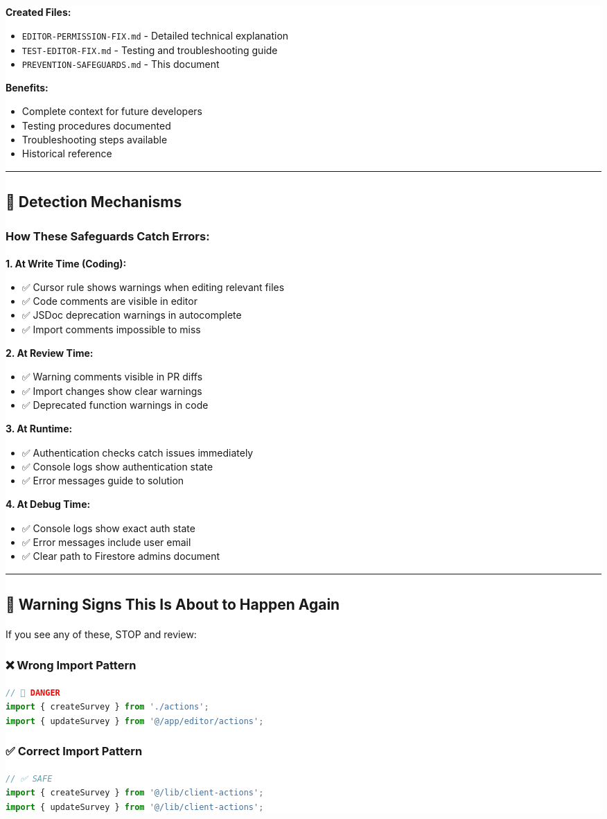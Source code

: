**Created Files:**
- `EDITOR-PERMISSION-FIX.md` - Detailed technical explanation
- `TEST-EDITOR-FIX.md` - Testing and troubleshooting guide
- `PREVENTION-SAFEGUARDS.md` - This document

**Benefits:**
- Complete context for future developers
- Testing procedures documented
- Troubleshooting steps available
- Historical reference

---

## 🎯 Detection Mechanisms

### How These Safeguards Catch Errors:

**1. At Write Time (Coding):**
- ✅ Cursor rule shows warnings when editing relevant files
- ✅ Code comments are visible in editor
- ✅ JSDoc deprecation warnings in autocomplete
- ✅ Import comments impossible to miss

**2. At Review Time:**
- ✅ Warning comments visible in PR diffs
- ✅ Import changes show clear warnings
- ✅ Deprecated function warnings in code

**3. At Runtime:**
- ✅ Authentication checks catch issues immediately
- ✅ Console logs show authentication state
- ✅ Error messages guide to solution

**4. At Debug Time:**
- ✅ Console logs show exact auth state
- ✅ Error messages include user email
- ✅ Clear path to Firestore admins document

---

## 🚨 Warning Signs This Is About to Happen Again

If you see any of these, STOP and review:

### ❌ Wrong Import Pattern
```typescript
// 🚨 DANGER
import { createSurvey } from './actions';
import { updateSurvey } from '@/app/editor/actions';
```

### ✅ Correct Import Pattern
```typescript
// ✅ SAFE
import { createSurvey } from '@/lib/client-actions';
import { updateSurvey } from '@/lib/client-actions';
```
